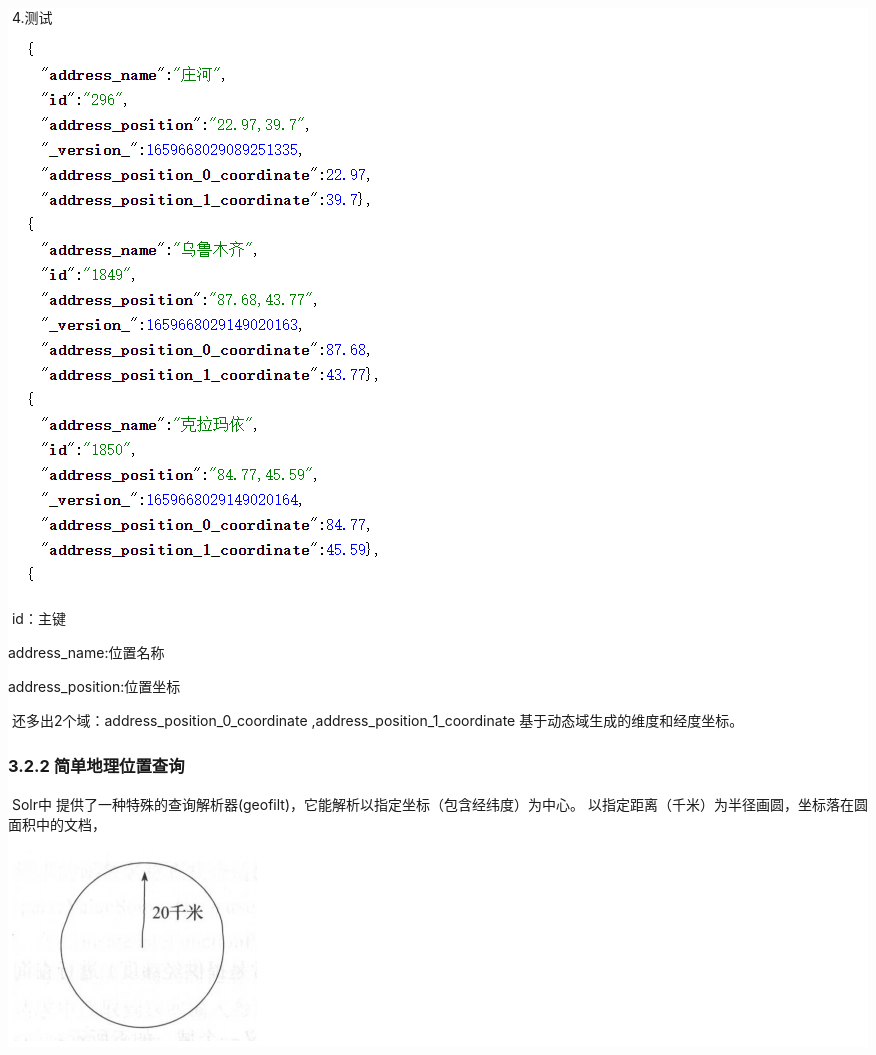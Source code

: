 ​		4.测试

​	![](imgs/2020-02-27_140218.png)

​	id：主键

   address_name:位置名称

   address_position:位置坐标

​	还多出2个域：address_position_0_coordinate ,address_position_1_coordinate 基于动态域生成的维度和经度坐标。



### 3.2.2 简单地理位置查询

​	Solr中 提供了一种特殊的查询解析器(geofilt)，它能解析以指定坐标（包含经纬度）为中心。 以指定距离（千米）为半径画圆，坐标落在圆面积中的文档，

​	![](imgs/2020-02-27_142209.png)
